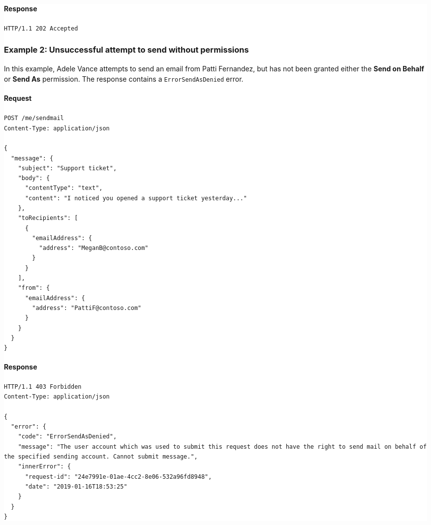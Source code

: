 #### Response

```http
HTTP/1.1 202 Accepted
```

### Example 2: Unsuccessful attempt to send without permissions

In this example, Adele Vance attempts to send an email from Patti Fernandez, but has not been granted either the **Send on Behalf** or **Send As** permission. The response contains a `ErrorSendAsDenied` error.



#### Request

```http
POST /me/sendmail
Content-Type: application/json

{
  "message": {
    "subject": "Support ticket",
    "body": {
      "contentType": "text",
      "content": "I noticed you opened a support ticket yesterday..."
    },
    "toRecipients": [
      {
        "emailAddress": {
          "address": "MeganB@contoso.com"
        }
      }
    ],
    "from": {
      "emailAddress": {
        "address": "PattiF@contoso.com"
      }
    }
  }
}
```

#### Response

```http
HTTP/1.1 403 Forbidden
Content-Type: application/json

{
  "error": {
    "code": "ErrorSendAsDenied",
    "message": "The user account which was used to submit this request does not have the right to send mail on behalf of the specified sending account. Cannot submit message.",
    "innerError": {
      "request-id": "24e7991e-01ae-4cc2-8e06-532a96fd8948",
      "date": "2019-01-16T18:53:25"
    }
  }
}
```

